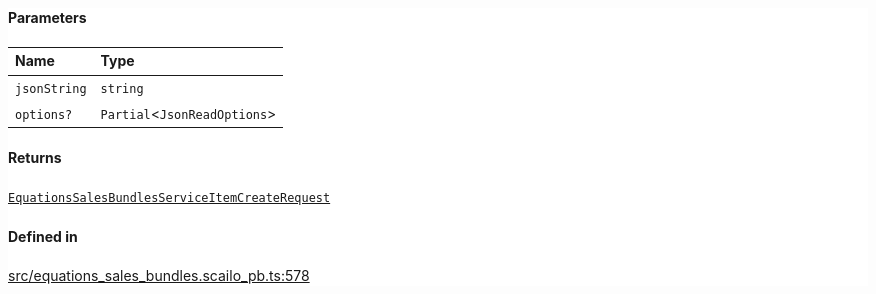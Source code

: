 #### Parameters

| Name | Type |
| :------ | :------ |
| `jsonString` | `string` |
| `options?` | `Partial`\<`JsonReadOptions`\> |

#### Returns

[`EquationsSalesBundlesServiceItemCreateRequest`](EquationsSalesBundlesServiceItemCreateRequest.md)

#### Defined in

[src/equations_sales_bundles.scailo_pb.ts:578](https://github.com/scailo/ts-sdk/blob/c10a36b57201dfa5903d4b53efa1e62aa6208936/src/equations_sales_bundles.scailo_pb.ts#L578)
